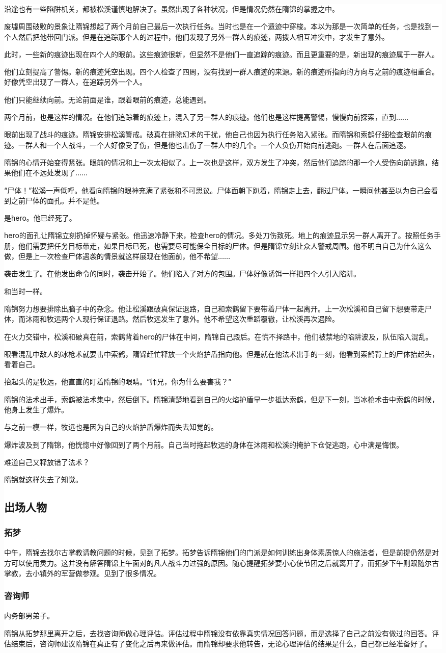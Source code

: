 沿途也有一些陷阱机关，都被松溪谨慎地解决了。虽然出现了各种状况，但是情况仍然在隋锦的掌握之中。

废墟周围破败的景象让隋锦想起了两个月前自己最后一次执行任务。当时也是在一个遗迹中穿梭。本以为那是一次简单的任务，也是找到一个人然后把他带回门派。但是在追踪那个人的过程中，他们发现了另外一群人的痕迹，两拨人相互冲突中，才发生了意外。

此时，一些新的痕迹出现在四个人的眼前。这些痕迹很新，但显然不是他们一直追踪的痕迹。而且更重要的是，新出现的痕迹属于一群人。

他们立刻提高了警惕。新的痕迹凭空出现。四个人检查了四周，没有找到一群人痕迹的来源。新的痕迹所指向的方向与之前的痕迹相重合。好像凭空出现了一群人，在追踪另外一个人。

他们只能继续向前。无论前面是谁，跟着眼前的痕迹，总能遇到。

两个月前，也是这样的情况。在他们追踪着的痕迹上，混入了另一群人的痕迹。他们也是这样提高警惕，慢慢向前探索，直到……

眼前出现了战斗的痕迹。隋锦安排松溪警戒。破真在排除幻术的干扰，他自己也因为执行任务陷入紧张。而隋锦和索鹤仔细检查眼前的痕迹。一群人和一个人战斗，一个人好像受了伤，但是他也击伤了一群人中的几个。一个人负伤开始向前逃跑。一群人在后面追逐。

隋锦的心情开始变得紧张。眼前的情况和上一次太相似了。上一次也是这样，双方发生了冲突，然后他们追踪的那一个人受伤向前逃跑，结果他们在不远处发现了……

“尸体！”松溪一声低呼。他看向隋锦的眼神充满了紧张和不可思议。尸体面朝下趴着，隋锦走上去，翻过尸体。一瞬间他甚至以为自己会看到之前尸体的面孔。并不是他。

是hero。他已经死了。

hero的面孔让隋锦立刻扔掉怀疑与紧张。他迅速冷静下来，检查hero的情况。多处刀伤致死。地上的痕迹显示另一群人离开了。按照任务手册，他们需要把任务目标带走，如果目标已死，也需要尽可能保全目标的尸体。但是隋锦立刻让众人警戒周围。他不明白自己为什么这么做，但是上一次检查尸体遇袭的情景就这样展现在他面前，他不希望……

袭击发生了。在他发出命令的同时，袭击开始了。他们陷入了对方的包围。尸体好像诱饵一样把四个人引入陷阱。

和当时一样。

隋锦努力想要排除出脑子中的杂念。他让松溪跟破真保证退路，自己和索鹤留下要带着尸体一起离开。上一次松溪和自己留下想要带走尸体，而沐雨和牧远两个人现行保证退路。然后牧远发生了意外。他不希望这次重蹈覆辙，让松溪再次遇险。

在火力交错中，松溪和破真在前，索鹤背着hero的尸体在中间，隋锦自己殿后。在慌不择路中，他们被禁地的陷阱波及，队伍陷入混乱。

眼看混乱中敌人的冰枪术就要击中索鹤，隋锦赶忙释放一个火焰护盾指向他。但是就在他法术出手的一刻，他看到索鹤背上的尸体抬起头，看着自己。

抬起头的是牧远，他直直的盯着隋锦的眼睛。“师兄，你为什么要害我？”

隋锦的法术出手，索鹤被法术集中，然后倒下。隋锦清楚地看到自己的火焰护盾早一步抵达索鹤，但是下一刻，当冰枪术击中索鹤的时候，他身上发生了爆炸。

与之前一模一样，牧远也是因为自己的火焰护盾爆炸而失去知觉的。

爆炸波及到了隋锦，他恍惚中好像回到了两个月前。自己当时拖起牧远的身体在沐雨和松溪的掩护下仓促逃跑，心中满是悔恨。

难道自己又释放错了法术？

隋锦就这样失去了知觉。

## 出场人物

### 拓梦

中午，隋锦去找尔古掌教请教问题的时候，见到了拓梦。拓梦告诉隋锦他们的门派是如何训练出身体素质惊人的施法者，但是前提仍然是对方可以使用灵力。这并没有解答隋锦上午面对的凡人战斗力过强的原因。随心提醒拓梦要小心使节团之后就离开了，而拓梦下午则跟随尔古掌教，去小镇外的军营做参观。见到了很多情况。

### 咨询师

内务部男弟子。

隋锦从拓梦那里离开之后，去找咨询师做心理评估。评估过程中隋锦没有依靠真实情况回答问题，而是选择了自己之前没有做过的回答。评估结束后，咨询师建议隋锦在真正有了变化之后再来做评估。而隋锦却要求他转告，无论心理评估的结果是什么，自己都已经准备好了。
